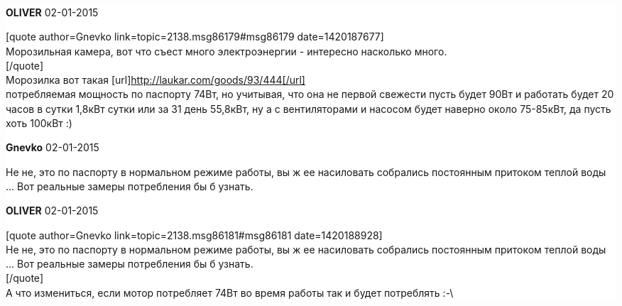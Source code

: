 **OLIVER** 02-01-2015

[quote author=Gnevko link=topic=2138.msg86179#msg86179 date=1420187677]<br />Морозильная камера, вот что съест много электроэнергии - интересно насколько много.<br />[/quote]<br />Морозилка вот такая [url]http://laukar.com/goods/93/444[/url]<br />потребляемая мощность по паспорту 74Вт, но учитывая, что она не первой свежести пусть будет 90Вт и работать будет 20 часов в сутки 1,8кВт сутки или за 31 день 55,8кВт, ну а с вентиляторами и насосом будет наверно около 75-85кВт, да пусть хоть 100кВт :)

**Gnevko** 02-01-2015

Не не, это по паспорту в нормальном режиме работы, вы ж ее насиловать собрались постоянным притоком теплой воды ... Вот реальные замеры потребления бы б узнать.

**OLIVER** 02-01-2015

[quote author=Gnevko link=topic=2138.msg86181#msg86181 date=1420188928]<br />Не не, это по паспорту в нормальном режиме работы, вы ж ее насиловать собрались постоянным притоком теплой воды ... Вот реальные замеры потребления бы б узнать.<br />[/quote]<br />А что измениться, если мотор потребляет 74Вт во время работы так и будет потреблять :-\

